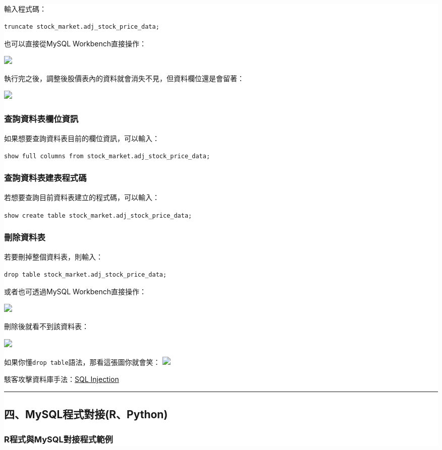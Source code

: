 輸入程式碼：
```sql=
truncate stock_market.adj_stock_price_data;
```

也可以直接從MySQL Workbench直接操作：

![](https://i.imgur.com/eK2X2AO.png)

執行完之後，調整後股價表內的資料就會消失不見，但資料欄位還是會留著：

![](https://i.imgur.com/K1KNEtX.png)


### 查詢資料表欄位資訊

如果想要查詢資料表目前的欄位資訊，可以輸入：
```sql=
show full columns from stock_market.adj_stock_price_data;
```

### 查詢資料表建表程式碼

若想要查詢目前資料表建立的程式碼，可以輸入：

```sql=
show create table stock_market.adj_stock_price_data;
```

### 刪除資料表

若要刪掉整個資料表，則輸入：
```sql=
drop table stock_market.adj_stock_price_data;
```

或者也可透過MySQL Workbench直接操作：

![](https://i.imgur.com/qO2Jzku.png)

刪除後就看不到該資料表：

![](https://i.imgur.com/ysXHMVd.png)

如果你懂`drop table`語法，那看這張圖你就會笑：
![](https://i.imgur.com/pwxzxoz.jpg)

駭客攻擊資料庫手法：[SQL Injection](https://zh.wikipedia.org/wiki/SQL%E6%B3%A8%E5%85%A5)

------

## 四、MySQL程式對接(R、Python)

### R程式與MySQL對接程式範例
